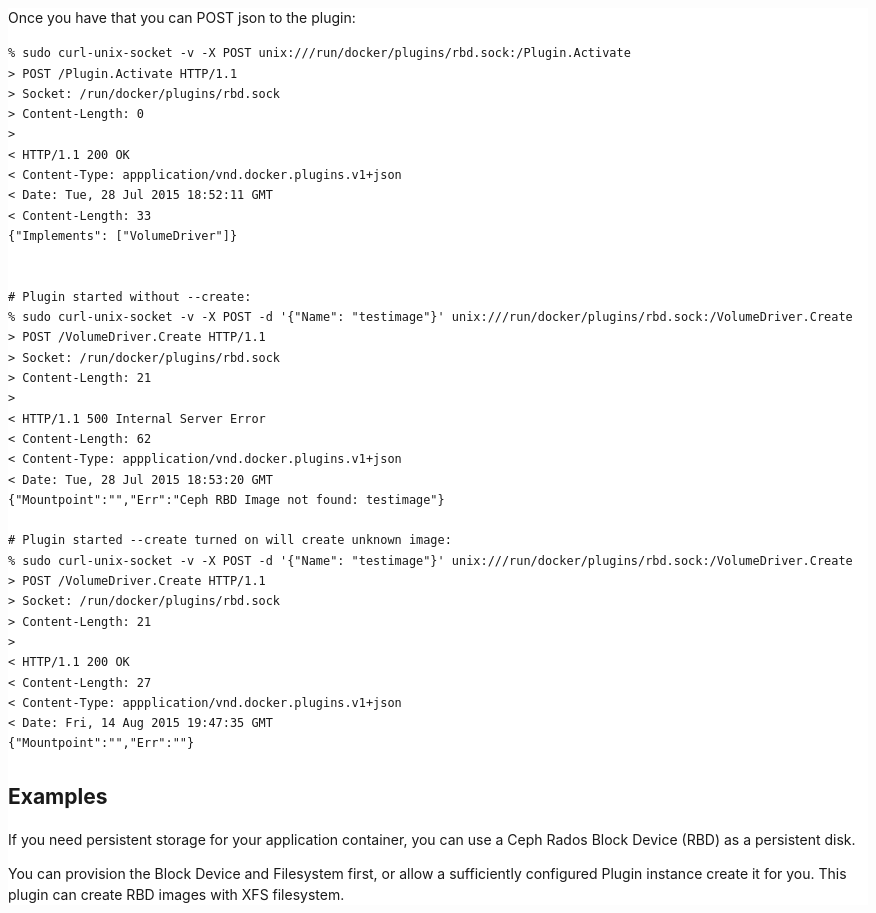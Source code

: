 
Once you have that you can POST json to the plugin:

    % sudo curl-unix-socket -v -X POST unix:///run/docker/plugins/rbd.sock:/Plugin.Activate
    > POST /Plugin.Activate HTTP/1.1
    > Socket: /run/docker/plugins/rbd.sock
    > Content-Length: 0
    >
    < HTTP/1.1 200 OK
    < Content-Type: appplication/vnd.docker.plugins.v1+json
    < Date: Tue, 28 Jul 2015 18:52:11 GMT
    < Content-Length: 33
    {"Implements": ["VolumeDriver"]}


    # Plugin started without --create:
    % sudo curl-unix-socket -v -X POST -d '{"Name": "testimage"}' unix:///run/docker/plugins/rbd.sock:/VolumeDriver.Create
    > POST /VolumeDriver.Create HTTP/1.1
    > Socket: /run/docker/plugins/rbd.sock
    > Content-Length: 21
    >
    < HTTP/1.1 500 Internal Server Error
    < Content-Length: 62
    < Content-Type: appplication/vnd.docker.plugins.v1+json
    < Date: Tue, 28 Jul 2015 18:53:20 GMT
    {"Mountpoint":"","Err":"Ceph RBD Image not found: testimage"}

    # Plugin started --create turned on will create unknown image:
    % sudo curl-unix-socket -v -X POST -d '{"Name": "testimage"}' unix:///run/docker/plugins/rbd.sock:/VolumeDriver.Create
    > POST /VolumeDriver.Create HTTP/1.1
    > Socket: /run/docker/plugins/rbd.sock
    > Content-Length: 21
    >
    < HTTP/1.1 200 OK
    < Content-Length: 27
    < Content-Type: appplication/vnd.docker.plugins.v1+json
    < Date: Fri, 14 Aug 2015 19:47:35 GMT
    {"Mountpoint":"","Err":""}

## Examples

If you need persistent storage for your application container, you can use a
Ceph Rados Block Device (RBD) as a persistent disk.

You can provision the Block Device and Filesystem first, or allow a
sufficiently configured Plugin instance create it for you.  This plugin can
create RBD images with XFS filesystem.

